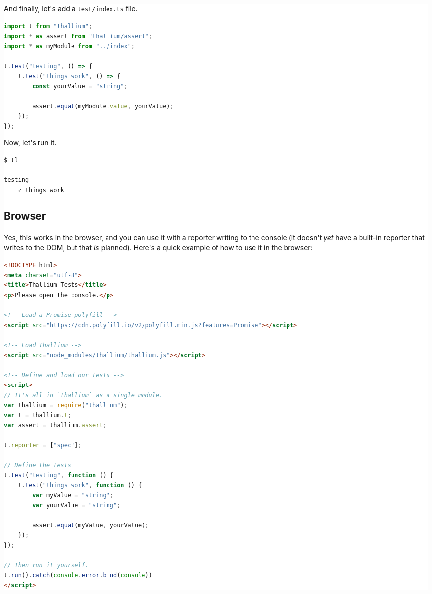 And finally, let's add a `test/index.ts` file.

```ts
import t from "thallium";
import * as assert from "thallium/assert";
import * as myModule from "../index";

t.test("testing", () => {
    t.test("things work", () => {
        const yourValue = "string";

        assert.equal(myModule.value, yourValue);
    });
});
```

Now, let's run it.

```
$ tl

testing
    ✓ things work
```

## Browser

Yes, this works in the browser, and you can use it with a reporter writing to the console (it doesn't *yet* have a built-in reporter that writes to the DOM, but that *is* planned). Here's a quick example of how to use it in the browser:

```html
<!DOCTYPE html>
<meta charset="utf-8">
<title>Thallium Tests</title>
<p>Please open the console.</p>

<!-- Load a Promise polyfill -->
<script src="https://cdn.polyfill.io/v2/polyfill.min.js?features=Promise"></script>

<!-- Load Thallium -->
<script src="node_modules/thallium/thallium.js"></script>

<!-- Define and load our tests -->
<script>
// It's all in `thallium` as a single module.
var thallium = require("thallium");
var t = thallium.t;
var assert = thallium.assert;

t.reporter = ["spec"];

// Define the tests
t.test("testing", function () {
    t.test("things work", function () {
        var myValue = "string";
        var yourValue = "string";

        assert.equal(myValue, yourValue);
    });
});

// Then run it yourself.
t.run().catch(console.error.bind(console))
</script>
```
